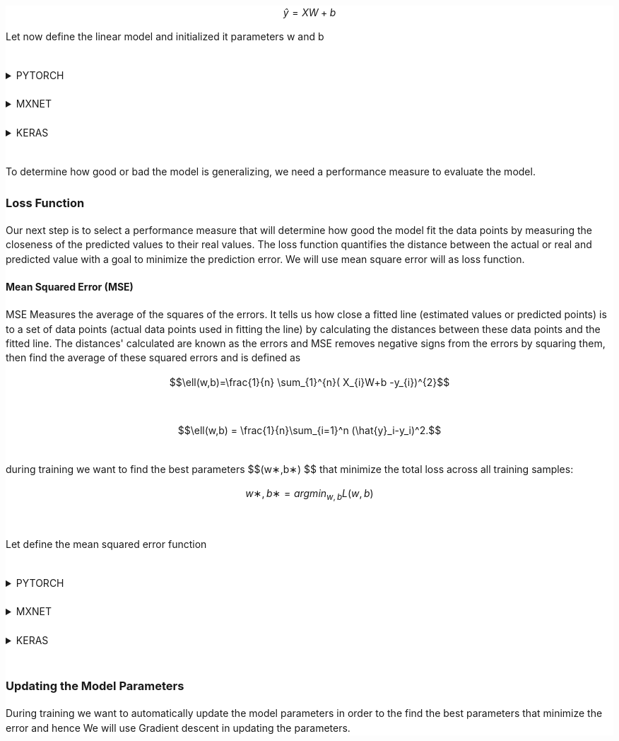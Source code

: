 
$$ \hat{y} = XW+ b$$



<p>
Let now define the linear model and initialized it parameters w and b
</p>
<br>
<div class="w3-container">
<details><summary class="w3-button">PYTORCH</summary></details><br>

<details><summary class="w3-button">MXNET</summary></details><br>

<details><summary class="w3-button">KERAS</summary></details><br>
</div>
<p>To determine how good or bad the model is generalizing, we need a performance measure to evaluate the model.</p>

<h3><b> Loss Function</b></h3>
Our next step is to select a performance measure that will determine how good the model fit the data points by measuring the closeness of the predicted values to their real values. The loss function quantifies the distance between the actual or real and predicted value with a goal to minimize the prediction error. We will use mean square error will as loss function.

<h4><b>Mean Squared Error (MSE)</b></h4>
MSE Measures the average of the squares of the errors. It tells us how close a
fitted line (estimated values or predicted points) is to a set of data points (actual data points used in fitting the line) by calculating the distances between these data points and the fitted line. The distances' calculated are known as the errors and MSE removes negative signs from the errors by squaring them, then find the average of these squared errors and is defined as<br>

$$\ell(w,b)=\frac{1}{n} \sum_{1}^{n}( X_{i}W+b -y_{i})^{2}$$

<br>

$$\ell(w,b) = \frac{1}{n}\sum_{i=1}^n (\hat{y}_i-y_i)^2.$$

<br>
during training we want to find the best parameters $$(w∗,b∗) $$ that minimize the total loss across all training samples:<br>

$$w∗, b∗ = argmin_{w,b}L(w, b)$$

<br>
<p>Let define the mean squared error function</p>
<div class="w3-container">
<br>
<details><summary class="w3-button">PYTORCH</summary></details><br>

<details><summary class="w3-button">MXNET</summary></details><br>

<details><summary class="w3-button">KERAS</summary></details><br>
</div>


<h3><b> Updating the Model Parameters</b></h3>
During training we want to automatically update the model parameters in order to the find the best parameters that minimize the error and hence We will use Gradient descent in updating the parameters.
